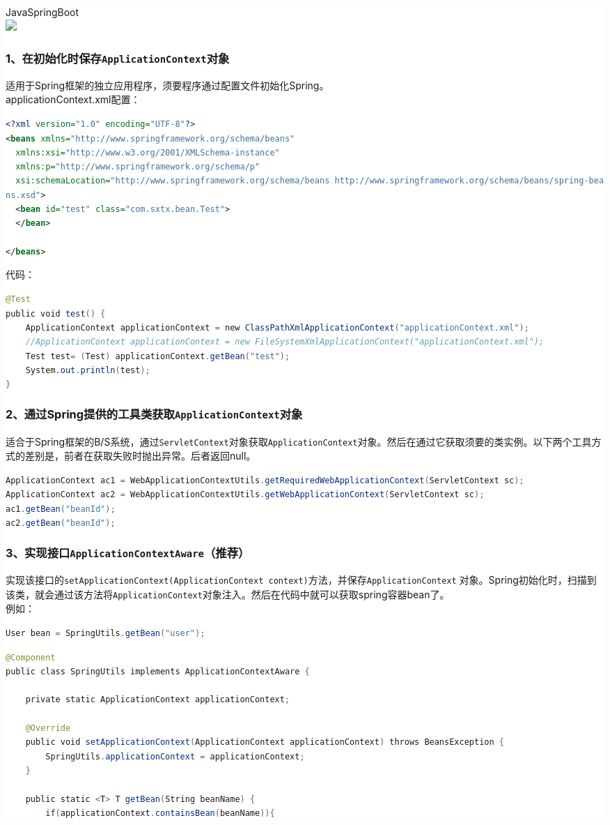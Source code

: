 JavaSpringBoot<br />![](https://cdn.nlark.com/yuque/0/2022/png/396745/1669340361567-cb5e3c7d-9575-407a-b9e1-2c4d2e4b4052.png#averageHue=%23f9f2dc&clientId=u249e9f8d-022b-4&from=paste&id=ud78207b8&originHeight=488&originWidth=1080&originalType=url&ratio=1&rotation=0&showTitle=false&status=done&style=none&taskId=u103581c2-38e0-45c0-8a39-a8bdbcc0ea0&title=)
<a name="NaUOW"></a>
### 1、在初始化时保存`ApplicationContext`对象
适用于Spring框架的独立应用程序，须要程序通过配置文件初始化Spring。<br />applicationContext.xml配置：
```xml
<?xml version="1.0" encoding="UTF-8"?>
<beans xmlns="http://www.springframework.org/schema/beans"
  xmlns:xsi="http://www.w3.org/2001/XMLSchema-instance"
  xmlns:p="http://www.springframework.org/schema/p"
  xsi:schemaLocation="http://www.springframework.org/schema/beans http://www.springframework.org/schema/beans/spring-beans.xsd">
  <bean id="test" class="com.sxtx.bean.Test">
  </bean>

</beans>
```
代码：
```java
@Test
public void test() {
    ApplicationContext applicationContext = new ClassPathXmlApplicationContext("applicationContext.xml");
    //ApplicationContext applicationContext = new FileSystemXmlApplicationContext("applicationContext.xml"); 
    Test test= (Test) applicationContext.getBean("test");
    System.out.println(test);
}
```
<a name="CpuPd"></a>
### 2、通过Spring提供的工具类获取`ApplicationContext`对象
适合于Spring框架的B/S系统，通过`ServletContext`对象获取`ApplicationContext`对象。然后在通过它获取须要的类实例。以下两个工具方式的差别是，前者在获取失败时抛出异常。后者返回null。
```java
ApplicationContext ac1 = WebApplicationContextUtils.getRequiredWebApplicationContext(ServletContext sc); 
ApplicationContext ac2 = WebApplicationContextUtils.getWebApplicationContext(ServletContext sc); 
ac1.getBean("beanId"); 
ac2.getBean("beanId");
```
<a name="BPU8n"></a>
### 3、实现接口`ApplicationContextAware`（推荐）
实现该接口的`setApplicationContext(ApplicationContext context)`方法，并保存`ApplicationContext` 对象。Spring初始化时，扫描到该类，就会通过该方法将`ApplicationContext`对象注入。然后在代码中就可以获取spring容器bean了。<br />例如：
```java
User bean = SpringUtils.getBean("user");
```
```java
@Component
public class SpringUtils implements ApplicationContextAware {
 
    private static ApplicationContext applicationContext;

    @Override
    public void setApplicationContext(ApplicationContext applicationContext) throws BeansException {
        SpringUtils.applicationContext = applicationContext;
    }
 
    public static <T> T getBean(String beanName) {
        if(applicationContext.containsBean(beanName)){
```